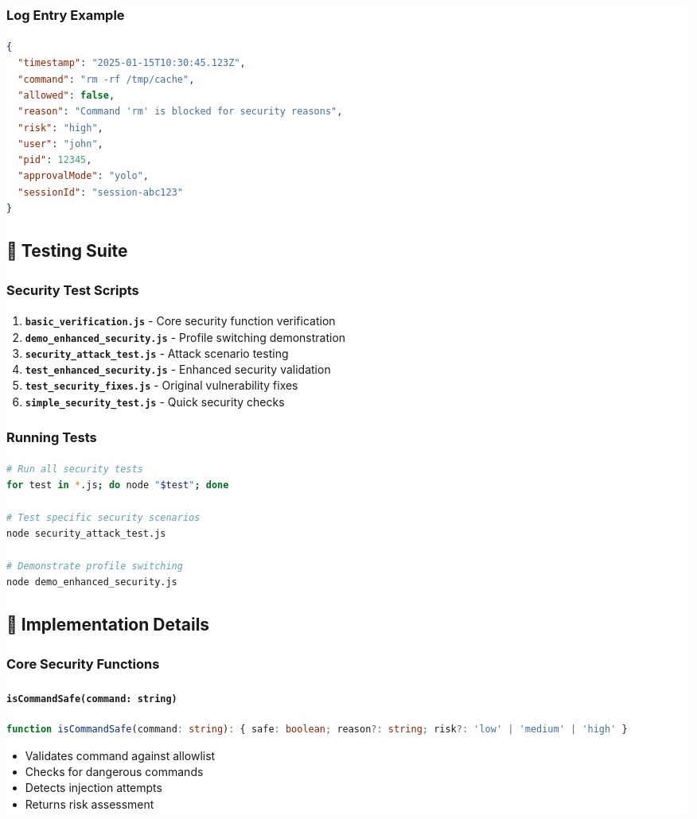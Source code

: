### **Log Entry Example**
```json
{
  "timestamp": "2025-01-15T10:30:45.123Z",
  "command": "rm -rf /tmp/cache",
  "allowed": false,
  "reason": "Command 'rm' is blocked for security reasons",
  "risk": "high",
  "user": "john",
  "pid": 12345,
  "approvalMode": "yolo",
  "sessionId": "session-abc123"
}
```

## 🧪 Testing Suite

### **Security Test Scripts**
1. **`basic_verification.js`** - Core security function verification
2. **`demo_enhanced_security.js`** - Profile switching demonstration
3. **`security_attack_test.js`** - Attack scenario testing
4. **`test_enhanced_security.js`** - Enhanced security validation
5. **`test_security_fixes.js`** - Original vulnerability fixes
6. **`simple_security_test.js`** - Quick security checks

### **Running Tests**
```bash
# Run all security tests
for test in *.js; do node "$test"; done

# Test specific security scenarios
node security_attack_test.js

# Demonstrate profile switching
node demo_enhanced_security.js
```

## 🎯 Implementation Details

### **Core Security Functions**

#### **`isCommandSafe(command: string)`**
```typescript
function isCommandSafe(command: string): { safe: boolean; reason?: string; risk?: 'low' | 'medium' | 'high' }
```
- Validates command against allowlist
- Checks for dangerous commands
- Detects injection attempts
- Returns risk assessment

